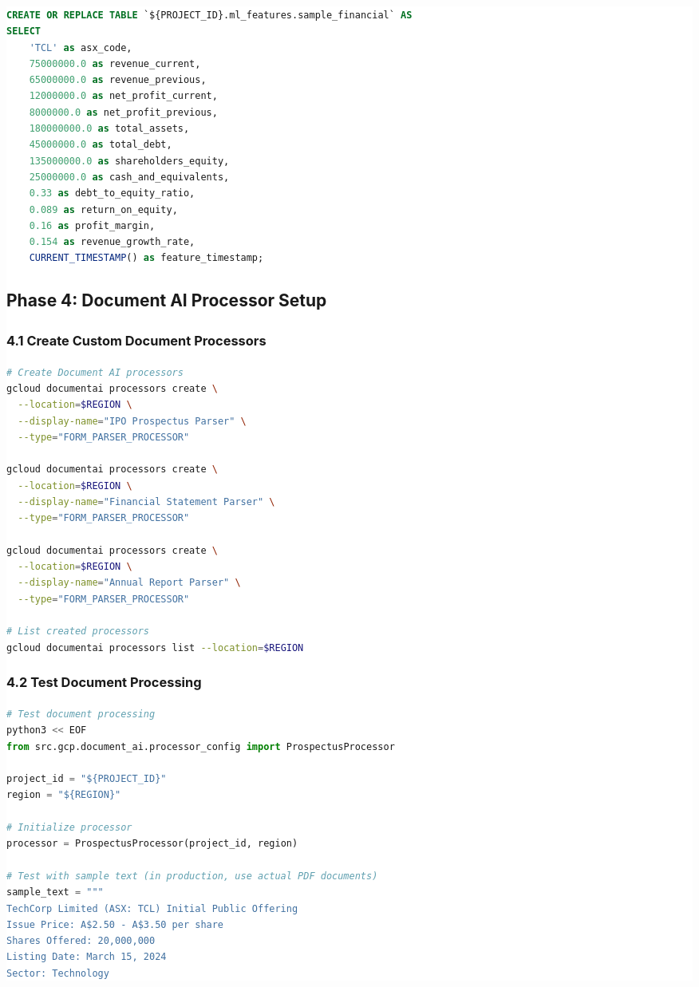 ```sql
CREATE OR REPLACE TABLE `${PROJECT_ID}.ml_features.sample_financial` AS
SELECT 
    'TCL' as asx_code,
    75000000.0 as revenue_current,
    65000000.0 as revenue_previous,
    12000000.0 as net_profit_current,
    8000000.0 as net_profit_previous,
    180000000.0 as total_assets,
    45000000.0 as total_debt,
    135000000.0 as shareholders_equity,
    25000000.0 as cash_and_equivalents,
    0.33 as debt_to_equity_ratio,
    0.089 as return_on_equity,
    0.16 as profit_margin,
    0.154 as revenue_growth_rate,
    CURRENT_TIMESTAMP() as feature_timestamp;
```

## Phase 4: Document AI Processor Setup

### 4.1 Create Custom Document Processors

```bash
# Create Document AI processors
gcloud documentai processors create \
  --location=$REGION \
  --display-name="IPO Prospectus Parser" \
  --type="FORM_PARSER_PROCESSOR"

gcloud documentai processors create \
  --location=$REGION \
  --display-name="Financial Statement Parser" \
  --type="FORM_PARSER_PROCESSOR"

gcloud documentai processors create \
  --location=$REGION \
  --display-name="Annual Report Parser" \
  --type="FORM_PARSER_PROCESSOR"

# List created processors
gcloud documentai processors list --location=$REGION
```

### 4.2 Test Document Processing

```python
# Test document processing
python3 << EOF
from src.gcp.document_ai.processor_config import ProspectusProcessor

project_id = "${PROJECT_ID}"
region = "${REGION}"

# Initialize processor
processor = ProspectusProcessor(project_id, region)

# Test with sample text (in production, use actual PDF documents)
sample_text = """
TechCorp Limited (ASX: TCL) Initial Public Offering
Issue Price: A$2.50 - A$3.50 per share
Shares Offered: 20,000,000
Listing Date: March 15, 2024
Sector: Technology
```